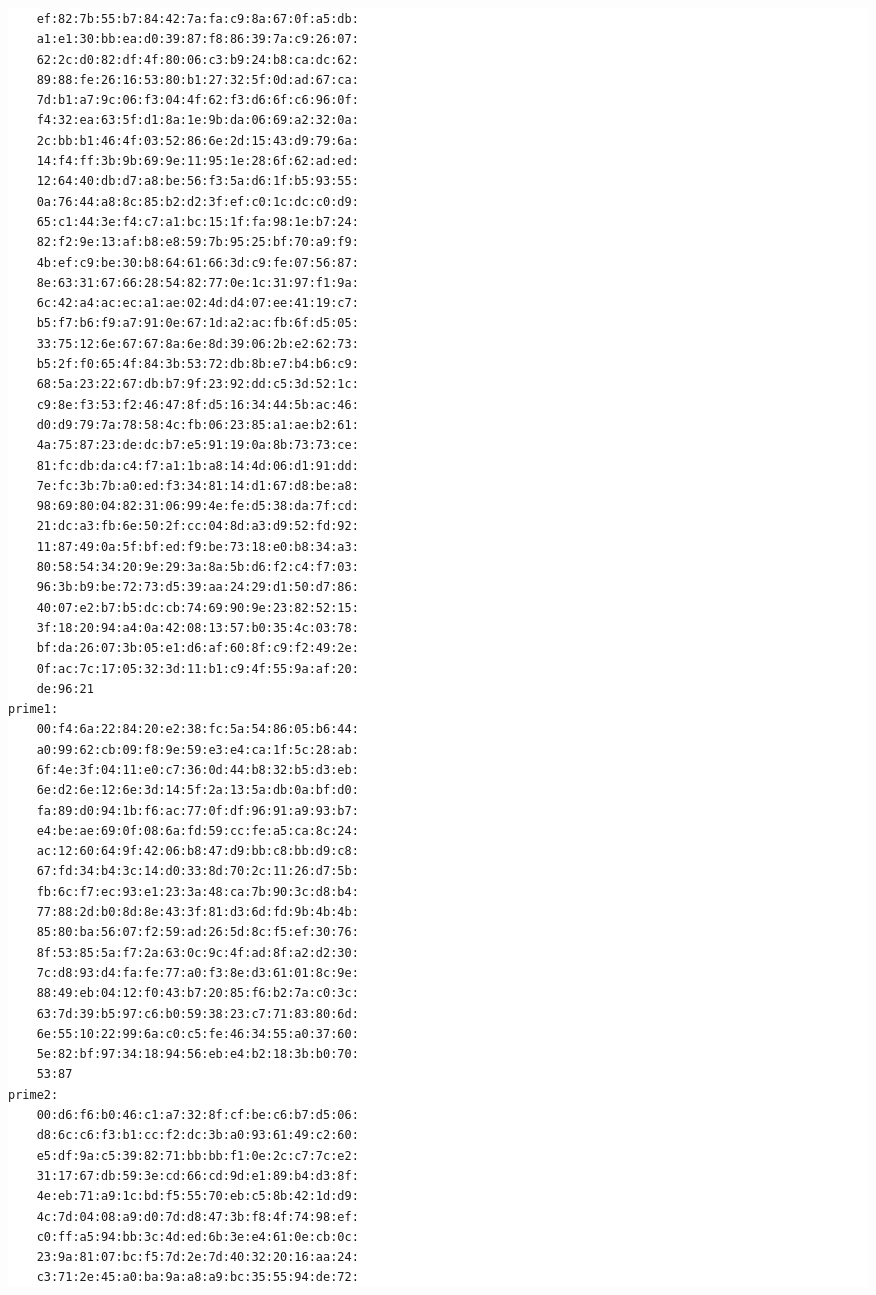 ```bash
    ef:82:7b:55:b7:84:42:7a:fa:c9:8a:67:0f:a5:db:
    a1:e1:30:bb:ea:d0:39:87:f8:86:39:7a:c9:26:07:
    62:2c:d0:82:df:4f:80:06:c3:b9:24:b8:ca:dc:62:
    89:88:fe:26:16:53:80:b1:27:32:5f:0d:ad:67:ca:
    7d:b1:a7:9c:06:f3:04:4f:62:f3:d6:6f:c6:96:0f:
    f4:32:ea:63:5f:d1:8a:1e:9b:da:06:69:a2:32:0a:
    2c:bb:b1:46:4f:03:52:86:6e:2d:15:43:d9:79:6a:
    14:f4:ff:3b:9b:69:9e:11:95:1e:28:6f:62:ad:ed:
    12:64:40:db:d7:a8:be:56:f3:5a:d6:1f:b5:93:55:
    0a:76:44:a8:8c:85:b2:d2:3f:ef:c0:1c:dc:c0:d9:
    65:c1:44:3e:f4:c7:a1:bc:15:1f:fa:98:1e:b7:24:
    82:f2:9e:13:af:b8:e8:59:7b:95:25:bf:70:a9:f9:
    4b:ef:c9:be:30:b8:64:61:66:3d:c9:fe:07:56:87:
    8e:63:31:67:66:28:54:82:77:0e:1c:31:97:f1:9a:
    6c:42:a4:ac:ec:a1:ae:02:4d:d4:07:ee:41:19:c7:
    b5:f7:b6:f9:a7:91:0e:67:1d:a2:ac:fb:6f:d5:05:
    33:75:12:6e:67:67:8a:6e:8d:39:06:2b:e2:62:73:
    b5:2f:f0:65:4f:84:3b:53:72:db:8b:e7:b4:b6:c9:
    68:5a:23:22:67:db:b7:9f:23:92:dd:c5:3d:52:1c:
    c9:8e:f3:53:f2:46:47:8f:d5:16:34:44:5b:ac:46:
    d0:d9:79:7a:78:58:4c:fb:06:23:85:a1:ae:b2:61:
    4a:75:87:23:de:dc:b7:e5:91:19:0a:8b:73:73:ce:
    81:fc:db:da:c4:f7:a1:1b:a8:14:4d:06:d1:91:dd:
    7e:fc:3b:7b:a0:ed:f3:34:81:14:d1:67:d8:be:a8:
    98:69:80:04:82:31:06:99:4e:fe:d5:38:da:7f:cd:
    21:dc:a3:fb:6e:50:2f:cc:04:8d:a3:d9:52:fd:92:
    11:87:49:0a:5f:bf:ed:f9:be:73:18:e0:b8:34:a3:
    80:58:54:34:20:9e:29:3a:8a:5b:d6:f2:c4:f7:03:
    96:3b:b9:be:72:73:d5:39:aa:24:29:d1:50:d7:86:
    40:07:e2:b7:b5:dc:cb:74:69:90:9e:23:82:52:15:
    3f:18:20:94:a4:0a:42:08:13:57:b0:35:4c:03:78:
    bf:da:26:07:3b:05:e1:d6:af:60:8f:c9:f2:49:2e:
    0f:ac:7c:17:05:32:3d:11:b1:c9:4f:55:9a:af:20:
    de:96:21
prime1:
    00:f4:6a:22:84:20:e2:38:fc:5a:54:86:05:b6:44:
    a0:99:62:cb:09:f8:9e:59:e3:e4:ca:1f:5c:28:ab:
    6f:4e:3f:04:11:e0:c7:36:0d:44:b8:32:b5:d3:eb:
    6e:d2:6e:12:6e:3d:14:5f:2a:13:5a:db:0a:bf:d0:
    fa:89:d0:94:1b:f6:ac:77:0f:df:96:91:a9:93:b7:
    e4:be:ae:69:0f:08:6a:fd:59:cc:fe:a5:ca:8c:24:
    ac:12:60:64:9f:42:06:b8:47:d9:bb:c8:bb:d9:c8:
    67:fd:34:b4:3c:14:d0:33:8d:70:2c:11:26:d7:5b:
    fb:6c:f7:ec:93:e1:23:3a:48:ca:7b:90:3c:d8:b4:
    77:88:2d:b0:8d:8e:43:3f:81:d3:6d:fd:9b:4b:4b:
    85:80:ba:56:07:f2:59:ad:26:5d:8c:f5:ef:30:76:
    8f:53:85:5a:f7:2a:63:0c:9c:4f:ad:8f:a2:d2:30:
    7c:d8:93:d4:fa:fe:77:a0:f3:8e:d3:61:01:8c:9e:
    88:49:eb:04:12:f0:43:b7:20:85:f6:b2:7a:c0:3c:
    63:7d:39:b5:97:c6:b0:59:38:23:c7:71:83:80:6d:
    6e:55:10:22:99:6a:c0:c5:fe:46:34:55:a0:37:60:
    5e:82:bf:97:34:18:94:56:eb:e4:b2:18:3b:b0:70:
    53:87
prime2:
    00:d6:f6:b0:46:c1:a7:32:8f:cf:be:c6:b7:d5:06:
    d8:6c:c6:f3:b1:cc:f2:dc:3b:a0:93:61:49:c2:60:
    e5:df:9a:c5:39:82:71:bb:bb:f1:0e:2c:c7:7c:e2:
    31:17:67:db:59:3e:cd:66:cd:9d:e1:89:b4:d3:8f:
    4e:eb:71:a9:1c:bd:f5:55:70:eb:c5:8b:42:1d:d9:
    4c:7d:04:08:a9:d0:7d:d8:47:3b:f8:4f:74:98:ef:
    c0:ff:a5:94:bb:3c:4d:ed:6b:3e:e4:61:0e:cb:0c:
    23:9a:81:07:bc:f5:7d:2e:7d:40:32:20:16:aa:24:
    c3:71:2e:45:a0:ba:9a:a8:a9:bc:35:55:94:de:72:
```
